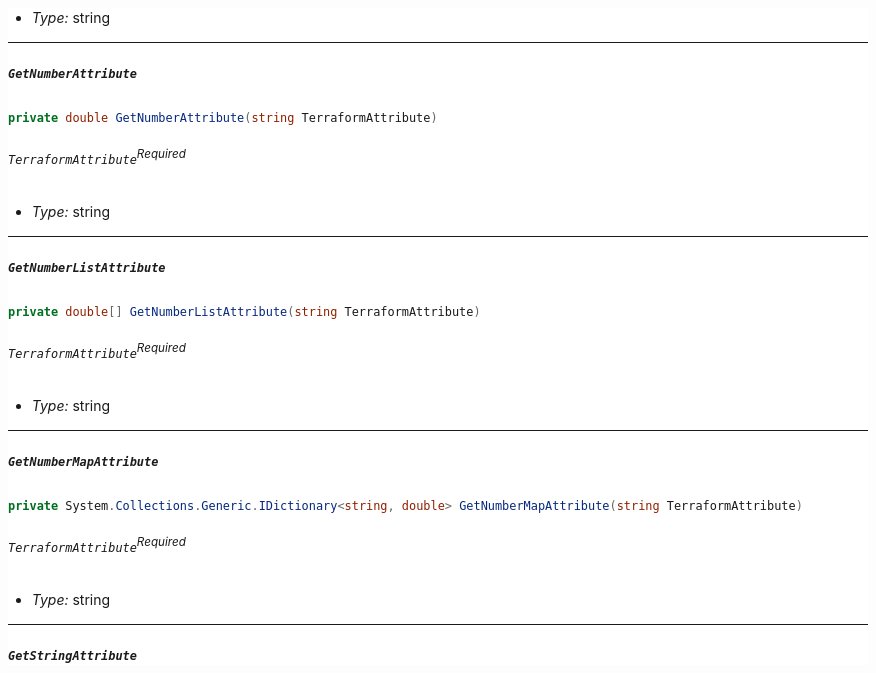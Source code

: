 - *Type:* string

---

##### `GetNumberAttribute` <a name="GetNumberAttribute" id="@cdktf/provider-github.repositoryAutolinkReference.RepositoryAutolinkReference.getNumberAttribute"></a>

```csharp
private double GetNumberAttribute(string TerraformAttribute)
```

###### `TerraformAttribute`<sup>Required</sup> <a name="TerraformAttribute" id="@cdktf/provider-github.repositoryAutolinkReference.RepositoryAutolinkReference.getNumberAttribute.parameter.terraformAttribute"></a>

- *Type:* string

---

##### `GetNumberListAttribute` <a name="GetNumberListAttribute" id="@cdktf/provider-github.repositoryAutolinkReference.RepositoryAutolinkReference.getNumberListAttribute"></a>

```csharp
private double[] GetNumberListAttribute(string TerraformAttribute)
```

###### `TerraformAttribute`<sup>Required</sup> <a name="TerraformAttribute" id="@cdktf/provider-github.repositoryAutolinkReference.RepositoryAutolinkReference.getNumberListAttribute.parameter.terraformAttribute"></a>

- *Type:* string

---

##### `GetNumberMapAttribute` <a name="GetNumberMapAttribute" id="@cdktf/provider-github.repositoryAutolinkReference.RepositoryAutolinkReference.getNumberMapAttribute"></a>

```csharp
private System.Collections.Generic.IDictionary<string, double> GetNumberMapAttribute(string TerraformAttribute)
```

###### `TerraformAttribute`<sup>Required</sup> <a name="TerraformAttribute" id="@cdktf/provider-github.repositoryAutolinkReference.RepositoryAutolinkReference.getNumberMapAttribute.parameter.terraformAttribute"></a>

- *Type:* string

---

##### `GetStringAttribute` <a name="GetStringAttribute" id="@cdktf/provider-github.repositoryAutolinkReference.RepositoryAutolinkReference.getStringAttribute"></a>
